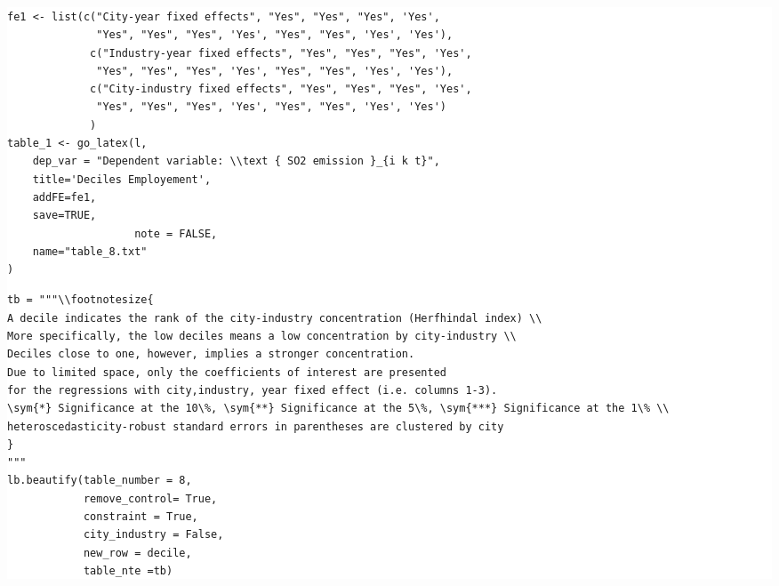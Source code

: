 ```sos kernel="R"
fe1 <- list(c("City-year fixed effects", "Yes", "Yes", "Yes", 'Yes',
              "Yes", "Yes", "Yes", 'Yes', "Yes", "Yes", 'Yes', 'Yes'),
             c("Industry-year fixed effects", "Yes", "Yes", "Yes", 'Yes',
              "Yes", "Yes", "Yes", 'Yes', "Yes", "Yes", 'Yes', 'Yes'),
             c("City-industry fixed effects", "Yes", "Yes", "Yes", 'Yes',
              "Yes", "Yes", "Yes", 'Yes', "Yes", "Yes", 'Yes', 'Yes')
             )
table_1 <- go_latex(l,
    dep_var = "Dependent variable: \\text { SO2 emission }_{i k t}",
    title='Deciles Employement',
    addFE=fe1,
    save=TRUE,
                    note = FALSE,
    name="table_8.txt"
)
```

```sos kernel="python3"
tb = """\\footnotesize{
A decile indicates the rank of the city-industry concentration (Herfhindal index) \\
More specifically, the low deciles means a low concentration by city-industry \\
Deciles close to one, however, implies a stronger concentration.
Due to limited space, only the coefficients of interest are presented 
for the regressions with city,industry, year fixed effect (i.e. columns 1-3).
\sym{*} Significance at the 10\%, \sym{**} Significance at the 5\%, \sym{***} Significance at the 1\% \\
heteroscedasticity-robust standard errors in parentheses are clustered by city 
}
"""
lb.beautify(table_number = 8,
            remove_control= True,
            constraint = True,
            city_industry = False, 
            new_row = decile,
            table_nte =tb)
```
